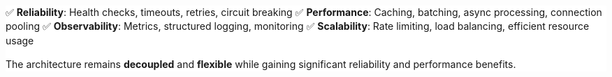 ✅ **Reliability**: Health checks, timeouts, retries, circuit breaking
✅ **Performance**: Caching, batching, async processing, connection pooling
✅ **Observability**: Metrics, structured logging, monitoring
✅ **Scalability**: Rate limiting, load balancing, efficient resource usage

The architecture remains **decoupled** and **flexible** while gaining significant reliability and performance benefits.
